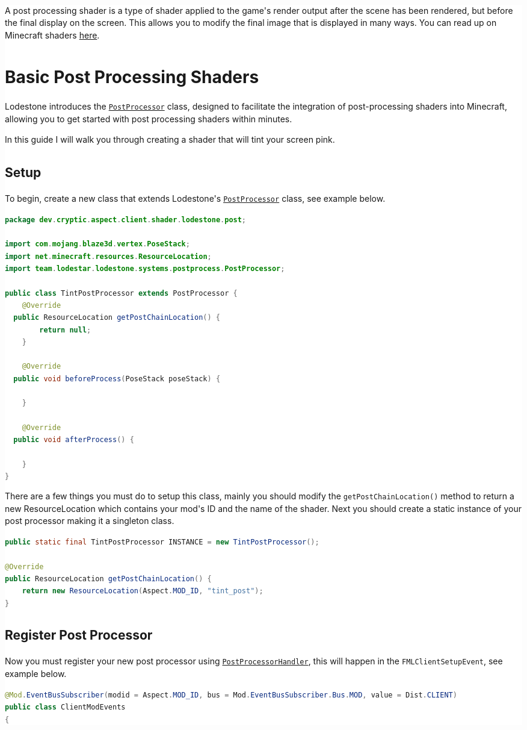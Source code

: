 A post processing shader is a type of shader applied to the game's render output after the scene has been rendered, but before the final display on the screen. This allows you to modify the final image that is displayed in many ways. You can read up on Minecraft shaders [here](https://docs.google.com/document/d/15TOAOVLgSNEoHGzpNlkez5cryH3hFF3awXL5Py81EMk/edit).

# Basic Post Processing Shaders
Lodestone introduces the [`PostProcessor`](https://github.com/LodestarMC/Lodestone/blob/main/src/main/java/team/lodestar/lodestone/systems/postprocess/PostProcessor.java) class, designed to facilitate the integration of post-processing shaders into Minecraft, allowing you to get started with post processing shaders within minutes.

In this guide I will walk you through creating a shader that will tint your screen pink.

## Setup
To begin, create a new class that extends Lodestone's [`PostProcessor`](https://github.com/LodestarMC/Lodestone/blob/main/src/main/java/team/lodestar/lodestone/systems/postprocess/PostProcessor.java) class, see example below.
```java
package dev.cryptic.aspect.client.shader.lodestone.post;  
  
import com.mojang.blaze3d.vertex.PoseStack;  
import net.minecraft.resources.ResourceLocation;  
import team.lodestar.lodestone.systems.postprocess.PostProcessor;  
  
public class TintPostProcessor extends PostProcessor {  
    @Override  
  public ResourceLocation getPostChainLocation() {  
        return null;  
    }  
  
    @Override  
  public void beforeProcess(PoseStack poseStack) {  
  
    }  
  
    @Override  
  public void afterProcess() {  
  
    }  
}
```
There are a few things you must do to setup    this class, mainly you should modify the `getPostChainLocation()` method to return a new ResourceLocation which contains your mod's ID and the name of the shader. Next you should create a static instance of your post processor making it a singleton class.
```java
public static final TintPostProcessor INSTANCE = new TintPostProcessor();

@Override  
public ResourceLocation getPostChainLocation() {  
    return new ResourceLocation(Aspect.MOD_ID, "tint_post");
}
```
## Register Post Processor
Now you must register your new post processor using [`PostProcessorHandler`](https://github.com/LodestarMC/Lodestone/blob/main/src/main/java/team/lodestar/lodestone/systems/postprocess/PostProcessHandler.java), this will happen in the `FMLClientSetupEvent`, see example below.
```java
@Mod.EventBusSubscriber(modid = Aspect.MOD_ID, bus = Mod.EventBusSubscriber.Bus.MOD, value = Dist.CLIENT)  
public class ClientModEvents  
{  
```